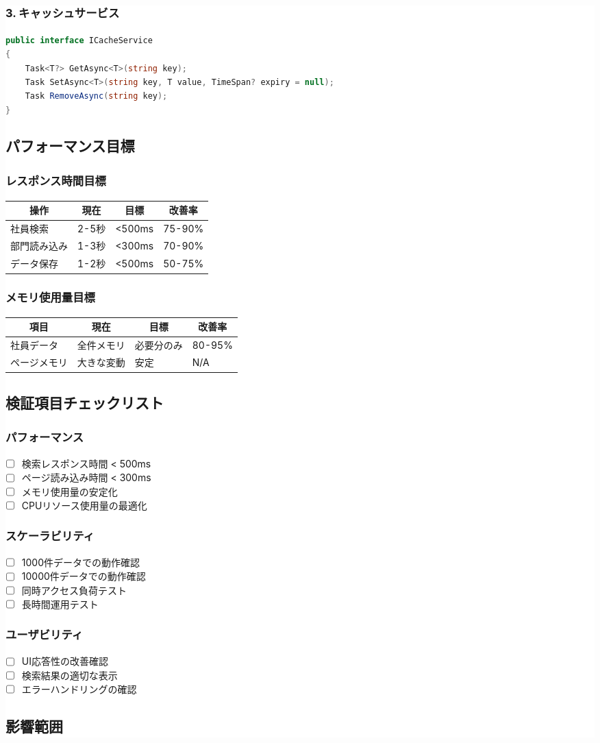 ### 3. キャッシュサービス
```csharp
public interface ICacheService
{
    Task<T?> GetAsync<T>(string key);
    Task SetAsync<T>(string key, T value, TimeSpan? expiry = null);
    Task RemoveAsync(string key);
}
```

## パフォーマンス目標

### レスポンス時間目標
| 操作 | 現在 | 目標 | 改善率 |
|------|------|------|--------|
| 社員検索 | 2-5秒 | <500ms | 75-90% |
| 部門読み込み | 1-3秒 | <300ms | 70-90% |
| データ保存 | 1-2秒 | <500ms | 50-75% |

### メモリ使用量目標
| 項目 | 現在 | 目標 | 改善率 |
|------|------|------|--------|
| 社員データ | 全件メモリ | 必要分のみ | 80-95% |
| ページメモリ | 大きな変動 | 安定 | N/A |

## 検証項目チェックリスト

### パフォーマンス
- [ ] 検索レスポンス時間 < 500ms
- [ ] ページ読み込み時間 < 300ms
- [ ] メモリ使用量の安定化
- [ ] CPUリソース使用量の最適化

### スケーラビリティ
- [ ] 1000件データでの動作確認
- [ ] 10000件データでの動作確認
- [ ] 同時アクセス負荷テスト
- [ ] 長時間運用テスト

### ユーザビリティ
- [ ] UI応答性の改善確認
- [ ] 検索結果の適切な表示
- [ ] エラーハンドリングの確認

## 影響範囲
